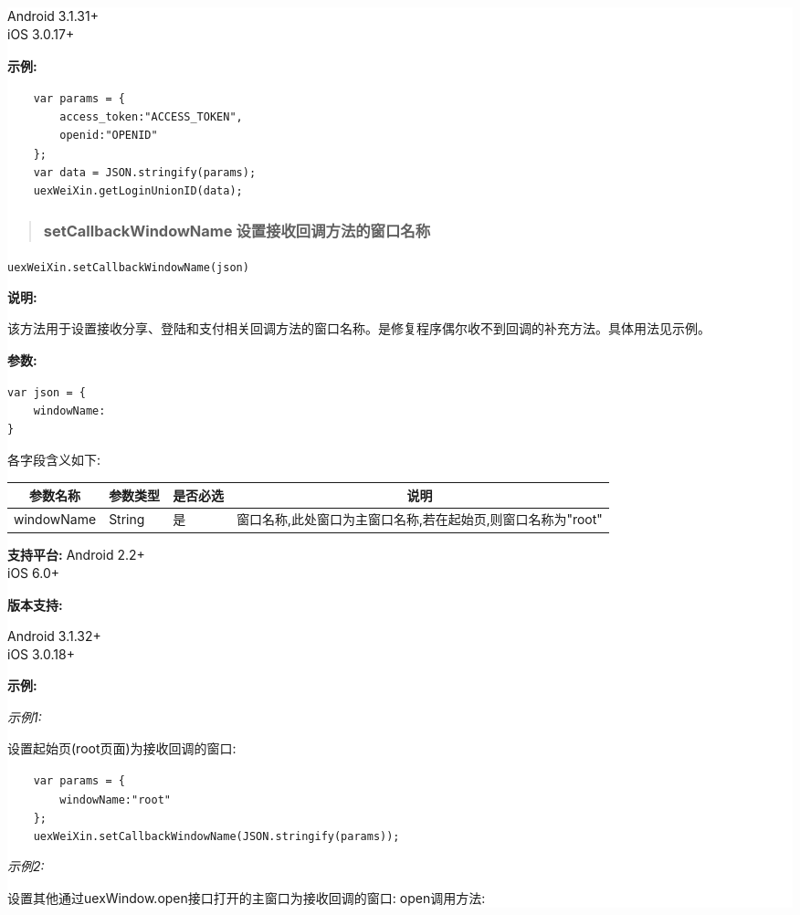 Android 3.1.31+  
iOS 3.0.17+  

**示例:**

```
    var params = {
        access_token:"ACCESS_TOKEN",
        openid:"OPENID"
    };
    var data = JSON.stringify(params);
    uexWeiXin.getLoginUnionID(data);
```

> ### setCallbackWindowName 设置接收回调方法的窗口名称

`uexWeiXin.setCallbackWindowName(json)`

**说明:**

该方法用于设置接收分享、登陆和支付相关回调方法的窗口名称。是修复程序偶尔收不到回调的补充方法。具体用法见示例。

**参数:**

```
var json = {
    windowName:
}
```
各字段含义如下:

|  参数名称 | 参数类型  | 是否必选  |  说明 |
| ----- | ----- | ----- | ----- |
| windowName | String | 是 | 窗口名称,此处窗口为主窗口名称,若在起始页,则窗口名称为"root" |

**支持平台:**
Android 2.2+  
iOS 6.0+

**版本支持:**

Android 3.1.32+  
iOS 3.0.18+ 

**示例:**

*示例1:*

设置起始页(root页面)为接收回调的窗口:

```
    var params = {
        windowName:"root"
    };
    uexWeiXin.setCallbackWindowName(JSON.stringify(params));
```

*示例2:*

设置其他通过uexWindow.open接口打开的主窗口为接收回调的窗口:
open调用方法:
